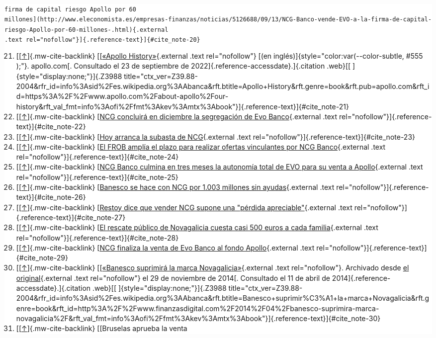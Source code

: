     firma de capital riesgo Apollo por 60
    millones](http://www.eleconomista.es/empresas-finanzas/noticias/5126688/09/13/NCG-Banco-vende-EVO-a-la-firma-de-capital-riesgo-Apollo-por-60-millones-.html){.external
    .text rel="nofollow"}]{.reference-text}]{#cite_note-20}
21. [[[↑](#cite_ref-21)]{.mw-cite-backlink} [[[«Apollo
    History»](https://www.apollo.com/about-apollo/our-history){.external
    .text rel="nofollow"} [(en
    inglés)]{style="color:var(--color-subtle, #555 );"}. apollo.com[.
    Consultado el 23 de septiembre de
    2022]{.reference-accessdate}.]{.citation
    .web}[[ ]{style="display:none;"}]{.Z3988
    title="ctx_ver=Z39.88-2004&rfr_id=info%3Asid%2Fes.wikipedia.org%3AAbanca&rft.btitle=Apollo+History&rft.genre=book&rft.pub=apollo.com&rft_id=https%3A%2F%2Fwww.apollo.com%2Fabout-apollo%2Four-history&rft_val_fmt=info%3Aofi%2Ffmt%3Akev%3Amtx%3Abook"}]{.reference-text}]{#cite_note-21}
22. [[[↑](#cite_ref-22)]{.mw-cite-backlink} [[NCG concluirá en diciembre
    la segregación de Evo
    Banco](http://www.lavozdegalicia.es/noticia/economia/2013/10/28/ncg-concluira-diciembre-segregacion-evo-banco/00031382957598710622257.htm){.external
    .text rel="nofollow"}]{.reference-text}]{#cite_note-22}
23. [[[↑](#cite_ref-23)]{.mw-cite-backlink} [[Hoy arranca la subasta de
    NCG](http://www.expansion.com/2013/11/18/empresas/banca/1384772434.html){.external
    .text rel="nofollow"}]{.reference-text}]{#cite_note-23}
24. [[[↑](#cite_ref-24)]{.mw-cite-backlink} [[El FROB amplía el plazo
    para realizar ofertas vinculantes por NCG
    Banco](http://www.expansion.com/2013/12/04/empresas/banca/1386181239.html){.external
    .text rel="nofollow"}]{.reference-text}]{#cite_note-24}
25. [[[↑](#cite_ref-25)]{.mw-cite-backlink} [[NCG Banco culmina en tres
    meses la autonomía total de EVO para su venta a
    Apollo](https://www.evobanco.com/que-es-evo/noticia/NCG-Banco-culmina-en-tres-meses-la-autonomia-total-de-EVO-para-su-venta-a-Apollo/){.external
    .text rel="nofollow"}]{.reference-text}]{#cite_note-25}
26. [[[↑](#cite_ref-26)]{.mw-cite-backlink} [[Banesco se hace con NCG
    por 1.003 millones sin
    ayudas](http://www.farodevigo.es/galicia/2013/12/19/banesco-ncg-1003-millones-ayudas/935406.html){.external
    .text rel="nofollow"}]{.reference-text}]{#cite_note-26}
27. [[[↑](#cite_ref-27)]{.mw-cite-backlink} [[Restoy dice que vender NCG
    supone una \"pérdida
    apreciable\"](http://www.europapress.es/galicia/noticia-restoy-dice-vender-ncg-supone-perdida-apreciable-liquidarla-habria-costado-13000-millones-20140205154923.html){.external
    .text rel="nofollow"}]{.reference-text}]{#cite_note-27}
28. [[[↑](#cite_ref-28)]{.mw-cite-backlink} [[El rescate público de
    Novagalicia cuesta casi 500 euros a cada
    familia](http://www.libremercado.com/2013-12-19/el-rescate-publico-de-novagalicia-cuesta-casi-500-euros-a-cada-familia-1276506796/){.external
    .text rel="nofollow"}]{.reference-text}]{#cite_note-28}
29. [[[↑](#cite_ref-29)]{.mw-cite-backlink} [[NCG finaliza la venta de
    Evo Banco al fondo
    Apollo](http://www.expansion.com/2014/02/28/empresas/banca/1393603594.html){.external
    .text rel="nofollow"}]{.reference-text}]{#cite_note-29}
30. [[[↑](#cite_ref-30)]{.mw-cite-backlink} [[[«Banesco suprimirá la
    marca
    Novagalicia»](https://web.archive.org/web/20141129111501/http://www.finanzasdigital.com/2014/04/banesco-suprimira-marca-novagalicia/){.external
    .text rel="nofollow"}. Archivado desde [el
    original](http://www.finanzasdigital.com/2014/04/banesco-suprimira-marca-novagalicia/){.external
    .text rel="nofollow"} el 29 de noviembre de 2014[. Consultado el 11
    de abril de 2014]{.reference-accessdate}.]{.citation
    .web}[[ ]{style="display:none;"}]{.Z3988
    title="ctx_ver=Z39.88-2004&rfr_id=info%3Asid%2Fes.wikipedia.org%3AAbanca&rft.btitle=Banesco+suprimir%C3%A1+la+marca+Novagalicia&rft.genre=book&rft_id=http%3A%2F%2Fwww.finanzasdigital.com%2F2014%2F04%2Fbanesco-suprimira-marca-novagalicia%2F&rft_val_fmt=info%3Aofi%2Ffmt%3Akev%3Amtx%3Abook"}]{.reference-text}]{#cite_note-30}
31. [[[↑](#cite_ref-31)]{.mw-cite-backlink} [[Bruselas aprueba la venta